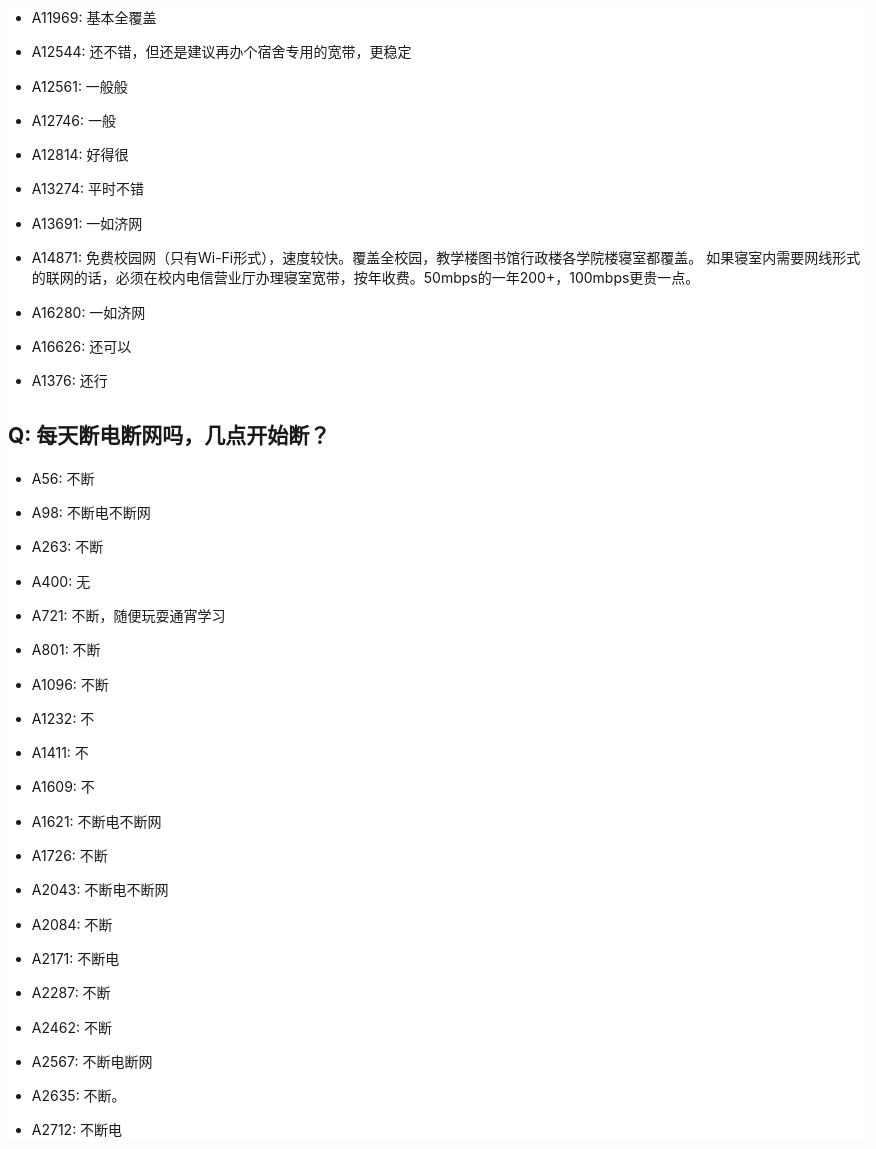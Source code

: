 - A11969: 基本全覆盖

- A12544: 还不错，但还是建议再办个宿舍专用的宽带，更稳定

- A12561: 一般般

- A12746: 一般

- A12814: 好得很

- A13274: 平时不错

- A13691: 一如济网

- A14871: 免费校园网（只有Wi-Fi形式），速度较快。覆盖全校园，教学楼图书馆行政楼各学院楼寝室都覆盖。
如果寝室内需要网线形式的联网的话，必须在校内电信营业厅办理寝室宽带，按年收费。50mbps的一年200+，100mbps更贵一点。

- A16280: 一如济网

- A16626: 还可以

- A1376: 还行

## Q: 每天断电断网吗，几点开始断？

- A56: 不断

- A98: 不断电不断网

- A263: 不断

- A400: 无

- A721: 不断，随便玩耍通宵学习

- A801: 不断

- A1096: 不断

- A1232: 不

- A1411: 不

- A1609: 不

- A1621: 不断电不断网

- A1726: 不断

- A2043: 不断电不断网

- A2084: 不断

- A2171: 不断电

- A2287: 不断

- A2462: 不断

- A2567: 不断电断网

- A2635: 不断。

- A2712: 不断电
